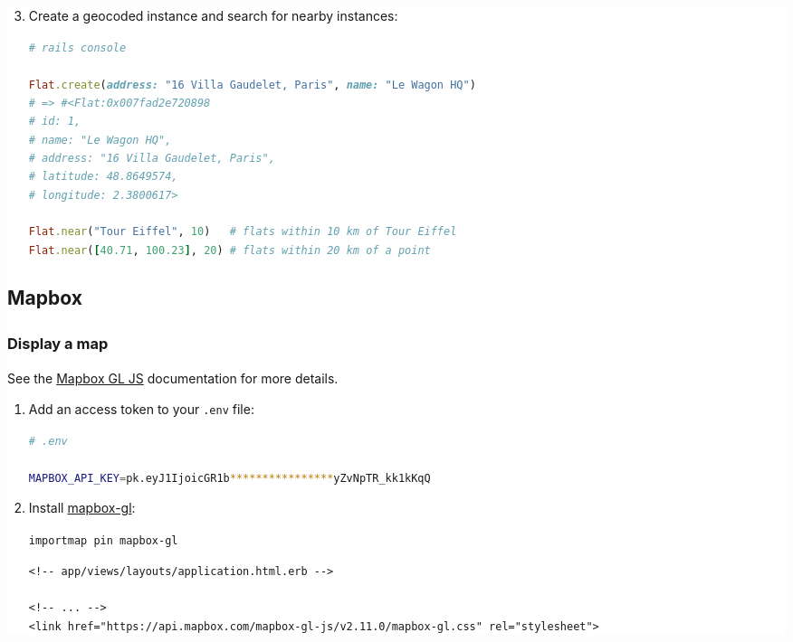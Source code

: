 3. Create a geocoded instance and search for nearby instances:

    ```rb
    # rails console
    
    Flat.create(address: "16 Villa Gaudelet, Paris", name: "Le Wagon HQ")
    # => #<Flat:0x007fad2e720898
    # id: 1,
    # name: "Le Wagon HQ",
    # address: "16 Villa Gaudelet, Paris",
    # latitude: 48.8649574,
    # longitude: 2.3800617>

    Flat.near("Tour Eiffel", 10)   # flats within 10 km of Tour Eiffel
    Flat.near([40.71, 100.23], 20) # flats within 20 km of a point
    ```

## Mapbox

### Display a map

See the [Mapbox GL JS](https://docs.mapbox.com/mapbox-gl-js/api) documentation for more details.

1. Add an access token to your `.env` file:

    ```sh
    # .env

    MAPBOX_API_KEY=pk.eyJ1IjoicGR1b****************yZvNpTR_kk1kKqQ
    ```

2. Install [mapbox-gl](https://npmjs.com/package/mapbox-gl):

    ```sh
    importmap pin mapbox-gl
    ```

    ```erb
    <!-- app/views/layouts/application.html.erb -->

    <!-- ... -->
    <link href="https://api.mapbox.com/mapbox-gl-js/v2.11.0/mapbox-gl.css" rel="stylesheet">
    ```
